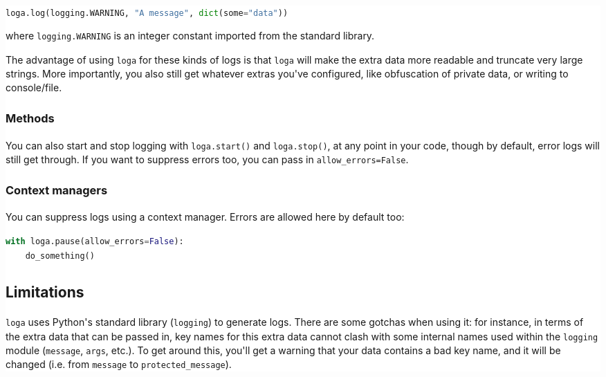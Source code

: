 ```python
loga.log(logging.WARNING, "A message", dict(some="data"))
```

where `logging.WARNING` is an integer constant imported from the standard library.

The advantage of using `loga` for these kinds of logs is that `loga` will make the extra data more readable and truncate very large strings.
More importantly, you also still get whatever extras you've configured, like obfuscation of private data, or writing to console/file.

### Methods

You can also start and stop logging with `loga.start()` and `loga.stop()`, at any point in your code, though by default, error logs will still get through.
If you want to suppress errors too, you can pass in `allow_errors=False`.

### Context managers

You can suppress logs using a context manager.
Errors are allowed here by default too:

```python
with loga.pause(allow_errors=False):
    do_something()
```

## Limitations

`loga` uses Python's standard library (`logging`) to generate logs.
There are some gotchas when using it:
for instance, in terms of the extra data that can be passed in, key names for this extra data cannot clash with some internal names used within the `logging` module (`message`, `args`, etc.).
To get around this, you'll get a warning that your data contains a bad key name, and it will be changed (i.e. from `message` to `protected_message`).
